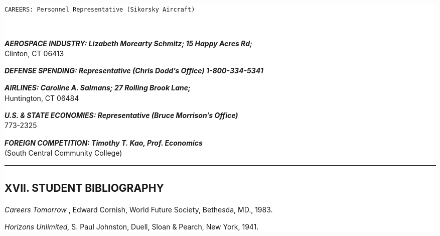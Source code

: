     CAREERS: Personnel Representative (Sikorsky Aircraft)
   </i>
  </b>
  <br/>
 </p>
 <p>
  <b>
   <i>
    AEROSPACE INDUSTRY: Lizabeth Morearty Schmitz; 15 Happy Acres Rd;
   </i>
  </b>
  <br/>
  Clinton, CT 06413
 </p>
<p>
  <b>
   <i>
    DEFENSE SPENDING: Representative (Chris Dodd’s Office) 1-800-334-5341
   </i>
  </b>
  <br/>
 </p>
 <p>
  <b>
   <i>
    AIRLINES: Caroline A. Salmans; 27 Rolling Brook Lane;
   </i>
  </b>
  <br/>
  Huntington, CT 06484
 </p>
<p>
  <b>
   <i>
    U.S. &amp; STATE ECONOMIES: Representative (Bruce Morrison’s Office)
   </i>
  </b>
  <br/>
  773-2325
 </p>
<p>
  <b>
   <i>
    FOREIGN COMPETITION: Timothy T. Kao, Prof. Economics
   </i>
  </b>
  <br/>
  (South Central Community College)
 </p>
<hr/>
 <h2>
  XVII. STUDENT BIBLIOGRAPHY
 </h2>
 <i>
  Careers Tomorrow
 </i>
 , Edward Cornish, World Future Society, Bethesda, MD., 1983.
 <p>
  <i>
   Horizons Unlimited,
  </i>
  S. Paul Johnston, Duell, Sloan &amp; Pearch, New York, 1941.
 </p>
 <p>